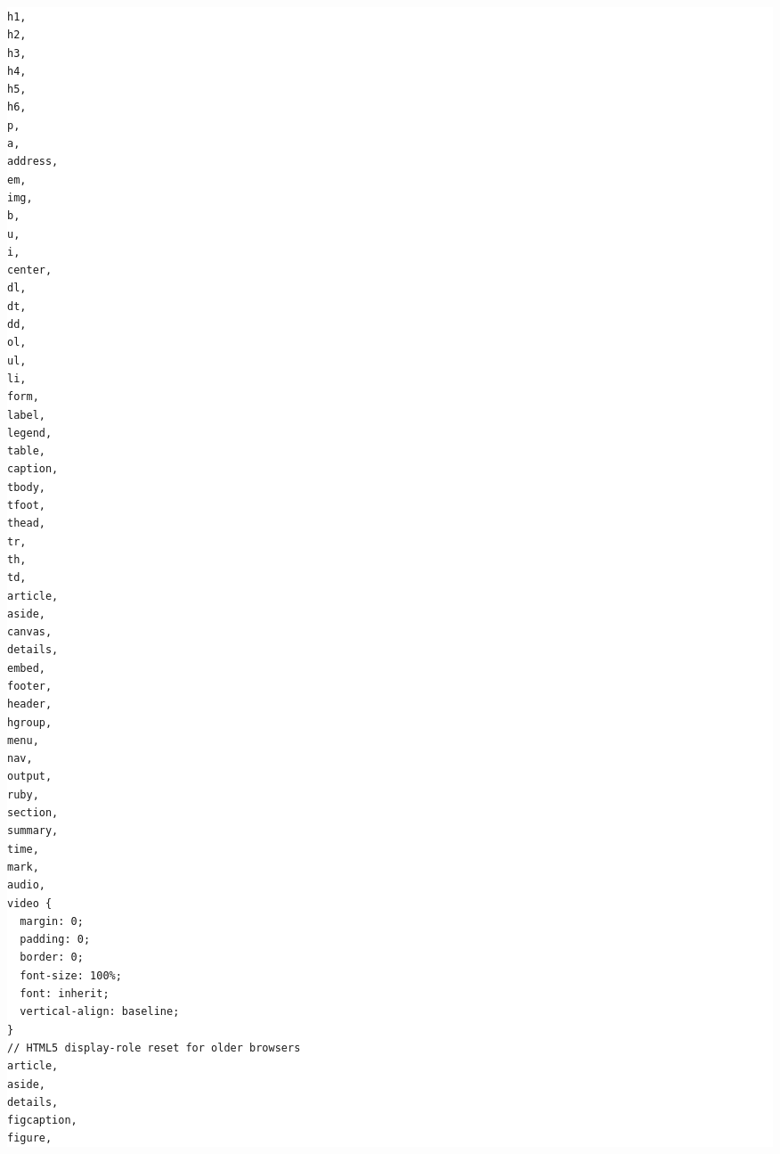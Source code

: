 ```html
h1,
h2,
h3,
h4,
h5,
h6,
p,
a,
address,
em,
img,
b,
u,
i,
center,
dl,
dt,
dd,
ol,
ul,
li,
form,
label,
legend,
table,
caption,
tbody,
tfoot,
thead,
tr,
th,
td,
article,
aside,
canvas,
details,
embed,
footer,
header,
hgroup,
menu,
nav,
output,
ruby,
section,
summary,
time,
mark,
audio,
video {
  margin: 0;
  padding: 0;
  border: 0;
  font-size: 100%;
  font: inherit;
  vertical-align: baseline;
}
// HTML5 display-role reset for older browsers
article,
aside,
details,
figcaption,
figure,
```